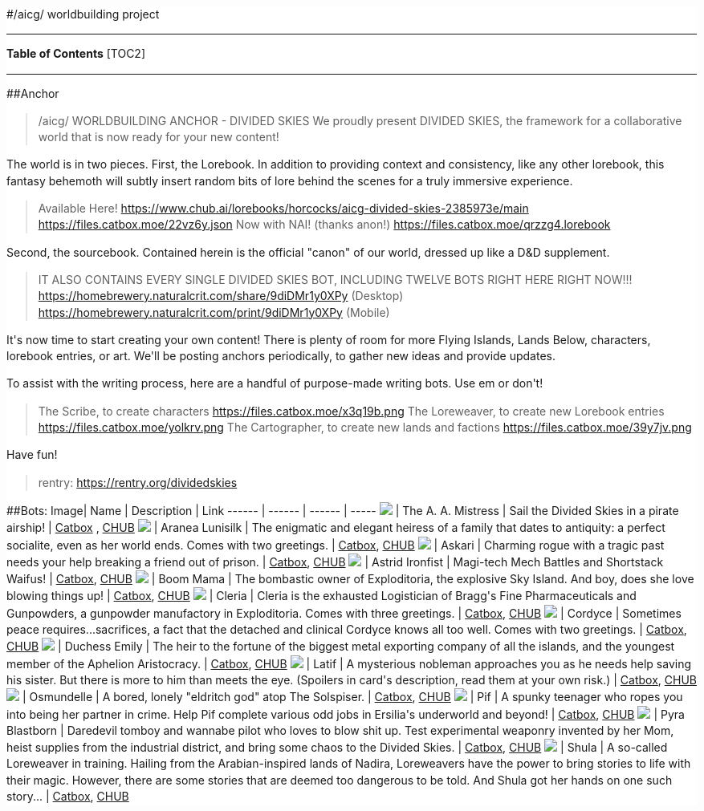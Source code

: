 #/aicg/ worldbuilding project
***
**Table of Contents**
[TOC2]
***
##Anchor
>/aicg/ WORLDBUILDING ANCHOR - DIVIDED SKIES
We proudly present DIVIDED SKIES, the framework for a collaborative world that is now ready for your new content!

The world is in two pieces. First, the Lorebook. In addition to providing context and consistency, like any other lorebook, this fantasy behemoth will subtly insert random bits of lore behind the scenes for a truly immersive experience.

> Available Here!
https://www.chub.ai/lorebooks/horcocks/aicg-divided-skies-2385973e/main
https://files.catbox.moe/22vz6y.json
> Now with NAI! (thanks anon!)
https://files.catbox.moe/qrzzg4.lorebook

Second, the sourcebook. Contained herein is the official "canon" of our world, dressed up like a D&D supplement.
> IT ALSO CONTAINS EVERY SINGLE DIVIDED SKIES BOT, INCLUDING TWELVE BOTS RIGHT HERE RIGHT NOW!!!
https://homebrewery.naturalcrit.com/share/9diDMr1y0XPy (Desktop)
https://homebrewery.naturalcrit.com/print/9diDMr1y0XPy (Mobile)

It's now time to start creating your own content! There is plenty of room for more Flying Islands, Lands Below, characters, lorebook entries, or art. We'll be posting anchors periodically, to gather new ideas and provide updates.

To assist with the writing process, here are a handful of purpose-made writing bots. Use em or don't!
> The Scribe, to create characters
https://files.catbox.moe/x3q19b.png
> The Loreweaver, to create new Lorebook entries
https://files.catbox.moe/yolkrv.png
> The Cartographer, to create new lands and factions
https://files.catbox.moe/39y7jv.png

Have fun!

> rentry: https://rentry.org/dividedskies

##Bots:
Image| Name | Description | Link
------ | ------ | ------ | -----
 ![](https://files.catbox.moe/zxkemz.png) | The A. A. Mistress | Sail the Divided Skies in a pirate airship!  | [Catbox](https://files.catbox.moe/zxkemz.png) , [CHUB](https://www.chub.ai/characters/horcocks/the-aa-mistress-36edc1e9) 
 ![](https://files.catbox.moe/sj5vrp.png) | Aranea Lunisilk | The enigmatic and elegant heiress of a family that dates to antiquity: a perfect socialite, even as her world ends. Comes with two greetings.  | [Catbox](https://files.catbox.moe/sj5vrp.png), [CHUB](https://www.chub.ai/characters/knickknack/aranea-a75e26cf) 
 ![](https://files.catbox.moe/121ey6.png) | Askari | Charming rogue with a tragic past needs your help breaking a friend out of prison. | [Catbox](https://files.catbox.moe/121ey6.png), [CHUB](https://www.chub.ai/characters/Alpacalotta/askari-cfa6f8d8) 
 ![](https://files.catbox.moe/flld74.png) | Astrid Ironfist | Magi-tech Mech Battles and Shortstack Waifus! | [Catbox](https://files.catbox.moe/flld74.png), [CHUB](https://www.chub.ai/characters/horcocks/astrid-ironfist-cb07a074) 
 ![](https://files.catbox.moe/nv34yb.png) | Boom Mama | The bombastic owner of Exploditoria, the explosive Sky Island. And boy, does she love blowing things up! | [Catbox](https://files.catbox.moe/nv34yb.png), [CHUB](https://www.chub.ai/characters/darkfantasy109/boom-mama-229fd85a) 
 ![](https://files.catbox.moe/txl19p.png) | Cleria  | Cleria is the exhausted Logistician of Bragg's Fine Pharmaceuticals and Gunpowders, a gunpowder manufactory in Exploditoria. Comes with three greetings. |  [Catbox](https://files.catbox.moe/txl19p.png), [CHUB](https://www.chub.ai/characters/snombler/cleria-43087f08) 
 ![](https://files.catbox.moe/x6w9hk.png) | Cordyce | Sometimes peace requires...sacrifices, a fact that the detached and clinical Cordyce knows all too well. Comes with two greetings. |  [Catbox](https://files.catbox.moe/x6w9hk.png), [CHUB](https://www.chub.ai/characters/knickknack/cordyce-9cf18029) 
 ![](https://files.catbox.moe/knougf.png) | Duchess Emily | The heir to the fortune of the biggest metal exporting company of all the islands, and the youngest member of the Aphelion Aristocracy. | [Catbox](https://files.catbox.moe/knougf.png), [CHUB](https://www.chub.ai/characters/Sull/emily-51eeb352/)
 ![](https://files.catbox.moe/p74lvc.png) | Latif | A mysterious nobleman approaches you as he needs help saving his sister. But there is more to him than meets the eye. (Spoilers in card's description, read them at your own risk.) | [Catbox](https://files.catbox.moe/p74lvc.png), [CHUB](https://www.chub.ai/characters/Alpacalotta/latif-5285471a)
 ![](https://files.catbox.moe/dgibj7.png) | Osmundelle | A bored, lonely "eldritch god" atop The Solspiser. | [Catbox](https://files.catbox.moe/dgibj7.png), [CHUB](https://chub.ai/characters/mino24she/osmundelle-d9174a9a)
 ![](https://files.catbox.moe/uftxb5.png) | Pif | A spunky teenager who ropes you into being her partner in crime. Help Pif complete various odd jobs in Ersilia's underworld and beyond! | [Catbox](https://files.catbox.moe/uftxb5.png), [CHUB](https://www.chub.ai/characters/bipbop/pif-2b066033/)
 ![](https://files.catbox.moe/nks5lh.png) | Pyra Blastborn | Daredevil tomboy and wannabe pilot who loves to blow shit up. Test experimental weaponry invented by her Mom, heist supplies from the industrial district, and bring some chaos to the Divided Skies. | [Catbox](https://files.catbox.moe/nks5lh.png), [CHUB](https://www.chub.ai/characters/summernon/pyra-blastborn-d823256b/)
 ![](https://files.catbox.moe/4xyhcs.png) | Shula | A so-called Loreweaver in training. Hailing from the Arabian-inspired lands of Nadira, Loreweavers have the power to bring stories to life with their magic. However, there are some stories that are deemed too dangerous to be told. And Shula got her hands on one such story... | [Catbox](https://files.catbox.moe/4xyhcs.png), [CHUB](https://www.chub.ai/characters/Alpacalotta/shula-ba09f986/)